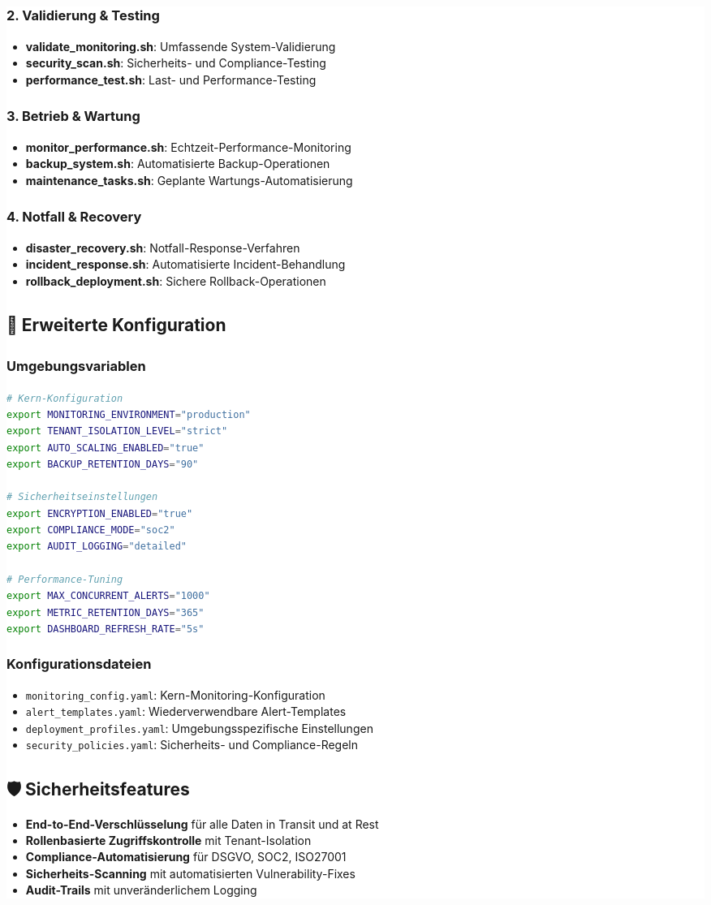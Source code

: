 ### 2. Validierung & Testing
- **validate_monitoring.sh**: Umfassende System-Validierung
- **security_scan.sh**: Sicherheits- und Compliance-Testing
- **performance_test.sh**: Last- und Performance-Testing

### 3. Betrieb & Wartung
- **monitor_performance.sh**: Echtzeit-Performance-Monitoring
- **backup_system.sh**: Automatisierte Backup-Operationen
- **maintenance_tasks.sh**: Geplante Wartungs-Automatisierung

### 4. Notfall & Recovery
- **disaster_recovery.sh**: Notfall-Response-Verfahren
- **incident_response.sh**: Automatisierte Incident-Behandlung
- **rollback_deployment.sh**: Sichere Rollback-Operationen

## 🔧 Erweiterte Konfiguration

### Umgebungsvariablen
```bash
# Kern-Konfiguration
export MONITORING_ENVIRONMENT="production"
export TENANT_ISOLATION_LEVEL="strict"
export AUTO_SCALING_ENABLED="true"
export BACKUP_RETENTION_DAYS="90"

# Sicherheitseinstellungen
export ENCRYPTION_ENABLED="true"
export COMPLIANCE_MODE="soc2"
export AUDIT_LOGGING="detailed"

# Performance-Tuning
export MAX_CONCURRENT_ALERTS="1000"
export METRIC_RETENTION_DAYS="365"
export DASHBOARD_REFRESH_RATE="5s"
```

### Konfigurationsdateien
- `monitoring_config.yaml`: Kern-Monitoring-Konfiguration
- `alert_templates.yaml`: Wiederverwendbare Alert-Templates
- `deployment_profiles.yaml`: Umgebungsspezifische Einstellungen
- `security_policies.yaml`: Sicherheits- und Compliance-Regeln

## 🛡️ Sicherheitsfeatures

- **End-to-End-Verschlüsselung** für alle Daten in Transit und at Rest
- **Rollenbasierte Zugriffskontrolle** mit Tenant-Isolation
- **Compliance-Automatisierung** für DSGVO, SOC2, ISO27001
- **Sicherheits-Scanning** mit automatisierten Vulnerability-Fixes
- **Audit-Trails** mit unveränderlichem Logging

